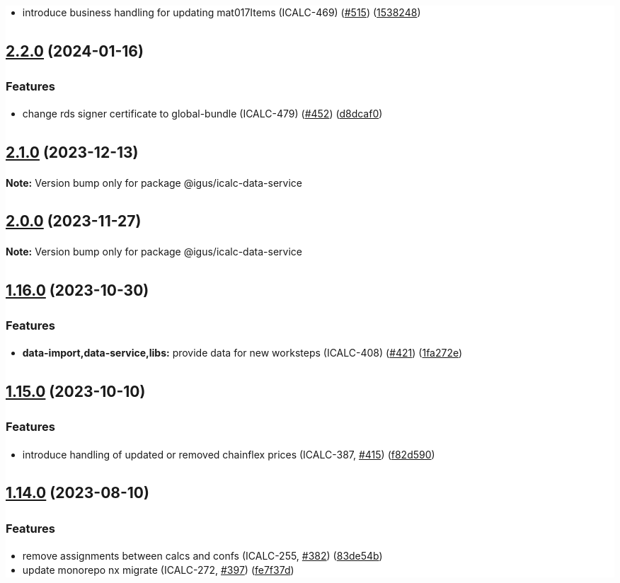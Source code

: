 - introduce business handling for updating mat017Items (ICALC-469) ([#515](https://github.com/igusdev/icalc/issues/515)) ([1538248](https://github.com/igusdev/icalc/commit/15382482ed15f1478a0c777d9676010c21f802aa))

## [2.2.0](https://github.com/igusdev/icalc/compare/v2.1.0...v2.2.0) (2024-01-16)

### Features

- change rds signer certificate to global-bundle (ICALC-479) ([#452](https://github.com/igusdev/icalc/issues/452)) ([d8dcaf0](https://github.com/igusdev/icalc/commit/d8dcaf0eff3715db73e02aa7e44573efbff9d0b0))

## [2.1.0](https://github.com/igusdev/icalc/compare/v2.0.0...v2.1.0) (2023-12-13)

**Note:** Version bump only for package @igus/icalc-data-service

## [2.0.0](https://github.com/igusdev/icalc/compare/v1.16.0...v2.0.0) (2023-11-27)

**Note:** Version bump only for package @igus/icalc-data-service

## [1.16.0](https://github.com/igusdev/icalc/compare/v1.15.0...v1.16.0) (2023-10-30)

### Features

- **data-import,data-service,libs:** provide data for new worksteps (ICALC-408) ([#421](https://github.com/igusdev/icalc/issues/421)) ([1fa272e](https://github.com/igusdev/icalc/commit/1fa272e8b23fc374be474c4f830c29ee8680dbf3))

## [1.15.0](https://github.com/igusdev/icalc/compare/v1.14.0...v1.15.0) (2023-10-10)

### Features

- introduce handling of updated or removed chainflex prices (ICALC-387, [#415](https://github.com/igusdev/icalc/issues/415)) ([f82d590](https://github.com/igusdev/icalc/commit/f82d590d07975e0ae0ba120c5a7d1fc6d1789d27))

## [1.14.0](https://github.com/igusdev/icalc/compare/v1.13.0...v1.14.0) (2023-08-10)

### Features

- remove assignments between calcs and confs (ICALC-255, [#382](https://github.com/igusdev/icalc/issues/382)) ([83de54b](https://github.com/igusdev/icalc/commit/83de54bfb620558d7685d2fa1867de79156af831))
- update monorepo nx migrate (ICALC-272, [#397](https://github.com/igusdev/icalc/issues/397)) ([fe7f37d](https://github.com/igusdev/icalc/commit/fe7f37d6118ea54778aa1855438aeeb4271fb51b))
